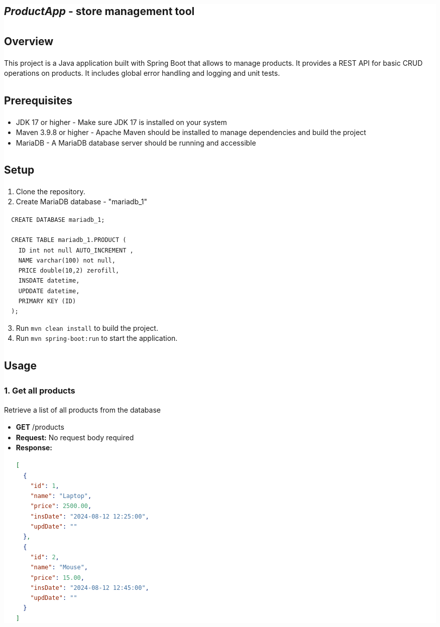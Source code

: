 ## _ProductApp_ - store management tool

## Overview
This project is a Java application built with Spring Boot that allows to manage products.
It provides a REST API for basic CRUD operations on products.
It includes global error handling and logging and unit tests.

## Prerequisites
- JDK 17 or higher - Make sure JDK 17 is installed on your system
- Maven 3.9.8 or higher - Apache Maven should be installed to manage dependencies and build the project
- MariaDB - A MariaDB database server should be running and accessible

## Setup
1. Clone the repository.
2. Create MariaDB database - "mariadb_1"
  ```
    CREATE DATABASE mariadb_1;
    
    CREATE TABLE mariadb_1.PRODUCT (
      ID int not null AUTO_INCREMENT ,
      NAME varchar(100) not null,
      PRICE double(10,2) zerofill,
      INSDATE datetime,
      UPDDATE datetime,
      PRIMARY KEY (ID)
    );
  ```
3. Run `mvn clean install` to build the project. 
4. Run `mvn spring-boot:run` to start the application.
		
		
## Usage
### 1. Get all products
Retrieve a list of all products from the database
- **GET** /products
- **Request:** No request body required
- **Response:**
  ```json
  [
    {
      "id": 1,
      "name": "Laptop",
      "price": 2500.00,
      "insDate": "2024-08-12 12:25:00",
      "updDate": ""
    },
    {
      "id": 2,
      "name": "Mouse",
      "price": 15.00,
      "insDate": "2024-08-12 12:45:00",
      "updDate": ""
    }
  ]
  ```
